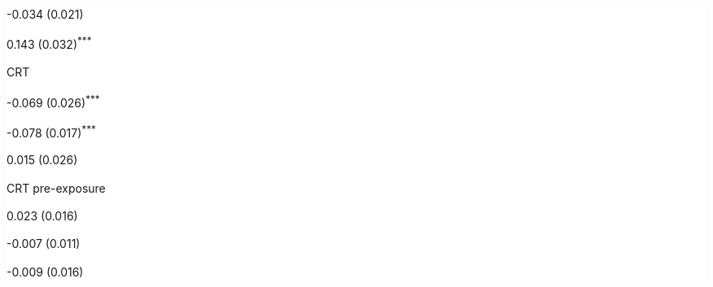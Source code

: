 <td>

\-0.034 (0.021)

</td>

<td>

0.143 (0.032)<sup>\*\*\*</sup>

</td>

</tr>

<tr>

<td style="text-align:left">

CRT

</td>

<td>

\-0.069 (0.026)<sup>\*\*\*</sup>

</td>

<td>

\-0.078 (0.017)<sup>\*\*\*</sup>

</td>

<td>

0.015 (0.026)

</td>

</tr>

<tr>

<td style="text-align:left">

CRT pre-exposure

</td>

<td>

0.023 (0.016)

</td>

<td>

\-0.007 (0.011)

</td>

<td>

\-0.009 (0.016)
